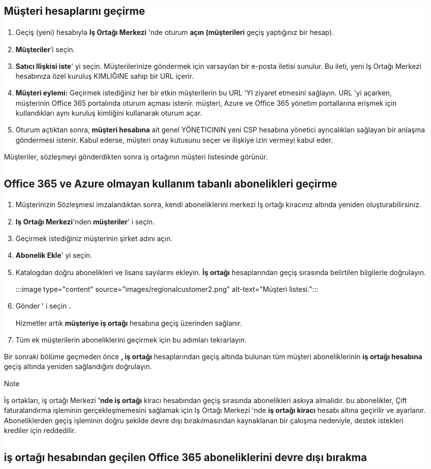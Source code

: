 ## <a name="migrate-customer-accounts"></a>Müşteri hesaplarını geçirme

1. Geçiş (yeni) hesabıyla **Iş Ortağı Merkezi**  'nde oturum **açın (müşterileri** geçiş yaptığınız bir hesap).

2. **Müşteriler**’i seçin.

3. **Satıcı Ilişkisi iste**' yi seçin. Müşterilerinize göndermek için varsayılan bir e-posta iletisi sunulur. Bu ileti, yeni Iş Ortağı Merkezi hesabınıza özel kuruluş KIMLIĞINE sahip bir URL içerir.

4. **Müşteri eylemi:** Geçirmek istediğiniz her bir etkin müşterilerin bu URL 'YI ziyaret etmesini sağlayın. URL 'yi açarken, müşterinin Office 365 portalında oturum açması istenir. müşteri, Azure ve Office 365 yönetim portallarına erişmek için kullandıkları aynı kuruluş kimliğini kullanarak oturum açar.

5. Oturum açtıktan sonra, **müşteri hesabına** ait genel YÖNETICININ yeni CSP hesabına yönetici ayrıcalıkları sağlayan bir anlaşma göndermesi istenir. Kabul ederse, müşteri onay kutusunu seçer ve ilişkiye izin vermeyi kabul eder.

Müşteriler, sözleşmeyi gönderdikten sonra iş ortağının müşteri listesinde görünür.

## <a name="migrating-office-365-and-non-azure-usage-based-subscriptions"></a>Office 365 ve Azure olmayan kullanım tabanlı abonelikleri geçirme

1. Müşterinizin Sözleşmesi imzalandıktan sonra, kendi aboneliklerini merkezi Iş ortağı kiracınız altında yeniden oluşturabilirsiniz.

2. **Iş Ortağı Merkezi**'nden **müşteriler**' i seçin.

3. Geçirmek istediğiniz müşterinin şirket adını açın.

4. **Abonelik Ekle**' yi seçin.

5. Katalogdan doğru abonelikleri ve lisans sayılarını ekleyin. **İş ortağı** hesaplarından geçiş sırasında belirtilen bilgilerle doğrulayın.

   :::image type="content" source="images/regionalcustomer2.png" alt-text="Müşteri listesi.":::

6. Gönder ' i seçin **.**

   Hizmetler artık **müşteriye iş ortağı** hesabına geçiş üzerinden sağlanır.

7. Tüm ek müşterilerin aboneliklerini geçirmek için bu adımları tekrarlayın.

Bir sonraki bölüme geçmeden önce **, iş ortağı** hesaplarından geçiş altında bulunan tüm müşteri aboneliklerinin **iş ortağı hesabına** geçiş altında yeniden sağlandığını doğrulayın.

> [!NOTE]
> İş ortakları, iş ortağı Merkezi **'nde iş ortağı** kiracı hesabından geçiş sırasında abonelikleri askıya almalıdır. bu abonelikler, Çift faturalandırma işleminin gerçekleşmemesini sağlamak için Iş Ortağı Merkezi 'nde **iş ortağı kiracı** hesabı altına geçirilir ve ayarlanır. Aboneliklerden geçiş işleminin doğru şekilde devre dışı bırakılmasından kaynaklanan bir çakışma nedeniyle, destek istekleri krediler için  reddedilir.

## <a name="disabling-the-office-365-subscriptions-under-the-transitioning-from-partner-account"></a>iş ortağı hesabından geçilen Office 365 aboneliklerini devre dışı bırakma

